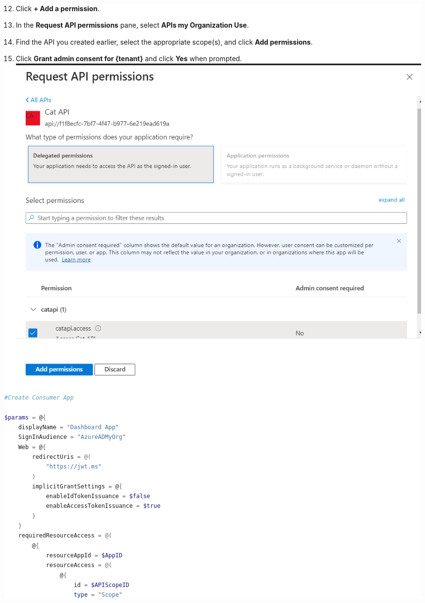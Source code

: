 12. Click **+ Add a permission**.

13. In the **Request API permissions** pane, select **APIs my Organization Use**.

14. Find the API you created earlier, select the appropriate scope(s), and click **Add permissions**.

15. Click **Grant admin consent for {tenant}** and click **Yes** when prompted. ![API Authentication with OAuth](/assets/img/API-OAuth-12.png)

```powershell
#Create Consumer App

$params = @{
    displayName = "Dashboard App"
    SignInAudience = "AzureADMyOrg"
    Web = @{
        redirectUris = @(
            "https://jwt.ms"
        )
        implicitGrantSettings = @{
            enableIdTokenIssuance = $false
            enableAccessTokenIssuance = $true
        }
    }
    requiredResourceAccess = @(
        @{
            resourceAppId = $AppID
            resourceAccess = @(
                @{
                    id = $APIScopeID
                    type = "Scope"
```